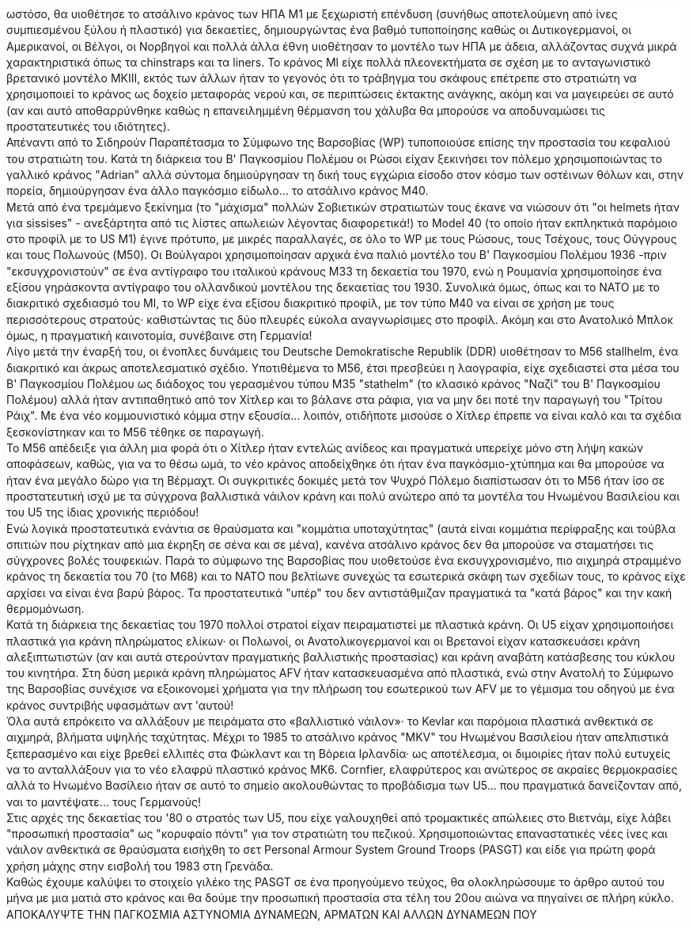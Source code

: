 ωστόσο, θα υιοθέτησε το ατσάλινο κράνος των ΗΠΑ M1 με ξεχωριστή επένδυση (συνήθως αποτελούμενη από ίνες συμπιεσμένου ξύλου ή πλαστικό) για δεκαετίες, δημιουργώντας ένα βαθμό τυποποίησης καθώς οι Δυτικογερμανοί, οι Αμερικανοί, οι Βέλγοι, οι Νορβηγοί και πολλά άλλα έθνη υιοθέτησαν το μοντέλο των ΗΠΑ με άδεια, αλλάζοντας συχνά μικρά χαρακτηριστικά όπως τα chinstraps και τα liners. Το κράνος Ml είχε πολλά πλεονεκτήματα σε σχέση με το ανταγωνιστικό βρετανικό μοντέλο MKIII, εκτός των άλλων ήταν το γεγονός ότι το τράβηγμα του σκάφους επέτρεπε στο στρατιώτη να χρησιμοποιεί το κράνος ως δοχείο μεταφοράς νερού και, σε περιπτώσεις έκτακτης ανάγκης, ακόμη και να μαγειρεύει σε αυτό (αν και αυτό αποθαρρύνθηκε καθώς η επανειλημμένη θέρμανση του χάλυβα θα μπορούσε να αποδυναμώσει τις προστατευτικές του ιδιότητες).<br/>Απέναντι από το Σιδηρούν Παραπέτασμα το Σύμφωνο της Βαρσοβίας (WP) τυποποιούσε επίσης την προστασία του κεφαλιού του στρατιώτη του. Κατά τη διάρκεια του Β' Παγκοσμίου Πολέμου οι Ρώσοι είχαν ξεκινήσει τον πόλεμο χρησιμοποιώντας το γαλλικό κράνος "Adrian" αλλά σύντομα δημιούργησαν τη δική τους εγχώρια είσοδο στον κόσμο των οστέινων θόλων και, στην πορεία, δημιούργησαν ένα άλλο παγκόσμιο είδωλο... το ατσάλινο κράνος M40.<br/>Μετά από ένα τρεμάμενο ξεκίνημα (το "μάχισμα" πολλών Σοβιετικών στρατιωτών τους έκανε να νιώσουν ότι "οι helmets ήταν για sissises" - ανεξάρτητα από τις λίστες απωλειών λέγοντας διαφορετικά!) το Model 40 (το οποίο ήταν εκπληκτικά παρόμοιο στο προφίλ με το US M1) έγινε πρότυπο, με μικρές παραλλαγές, σε όλο το WP με τους Ρώσους, τους Τσέχους, τους Ούγγρους και τους Πολωνούς (M50). Οι Βούλγαροι χρησιμοποίησαν αρχικά ένα παλιό μοντέλο του Β' Παγκοσμίου Πολέμου 1936 -πριν "εκσυγχρονιστούν" σε ένα αντίγραφο του ιταλικού κράνους M33 τη δεκαετία του 1970, ενώ η Ρουμανία χρησιμοποίησε ένα εξίσου γηράσκοντα αντίγραφο του ολλανδικού μοντέλου της δεκαετίας του 1930. Συνολικά όμως, όπως και το ΝΑΤΟ με το διακριτικό σχεδιασμό του Ml, το WP είχε ένα εξίσου διακριτικό προφίλ, με τον τύπο M40 να είναι σε χρήση με τους περισσότερους στρατούς· καθιστώντας τις δύο πλευρές εύκολα αναγνωρίσιμες στο προφίλ. Ακόμη και στο Ανατολικό Μπλοκ όμως, η πραγματική καινοτομία, συνέβαινε στη Γερμανία!<br/>Λίγο μετά την έναρξή του, οι ένοπλες δυνάμεις του Deutsche Demokratische Republik (DDR) υιοθέτησαν το M56 stallhelm, ένα διακριτικό και άκρως αποτελεσματικό σχέδιο. Υποτιθέμενα το M56, έτσι πρεσβεύει η λαογραφία, είχε σχεδιαστεί στα μέσα του Β' Παγκοσμίου Πολέμου ως διάδοχος του γερασμένου τύπου M35 "stathelm" (το κλασικό κράνος "Ναζί" του Β' Παγκοσμίου Πολέμου) αλλά ήταν αντιπαθητικό από τον Χίτλερ και το βάλανε στα ράφια, για να μην δει ποτέ την παραγωγή του "Τρίτου Ράιχ". Με ένα νέο κομμουνιστικό κόμμα στην εξουσία... λοιπόν, οτιδήποτε μισούσε ο Χίτλερ έπρεπε να είναι καλό και τα σχέδια ξεσκονίστηκαν και το M56 τέθηκε σε παραγωγή.<br/>Το M56 απέδειξε για άλλη μια φορά ότι ο Χίτλερ ήταν εντελώς ανίδεος και πραγματικά υπερείχε μόνο στη λήψη κακών αποφάσεων, καθώς, για να το θέσω ωμά, το νέο κράνος αποδείχθηκε ότι ήταν ένα παγκόσμιο-χτύπημα και θα μπορούσε να ήταν ένα μεγάλο δώρο για τη Βέρμαχτ. Οι συγκριτικές δοκιμές μετά τον Ψυχρό Πόλεμο διαπίστωσαν ότι το M56 ήταν ίσο σε προστατευτική ισχύ με τα σύγχρονα βαλλιστικά νάιλον κράνη και πολύ ανώτερο από τα μοντέλα του Ηνωμένου Βασιλείου και του U5 της ίδιας χρονικής περιόδου!<br/>Ενώ λογικά προστατευτικά ενάντια σε θραύσματα και "κομμάτια υποταχύτητας" (αυτά είναι κομμάτια περίφραξης και τούβλα σπιτιών που ρίχτηκαν από μια έκρηξη σε σένα και σε μένα), κανένα ατσάλινο κράνος δεν θα μπορούσε να σταματήσει τις σύγχρονες βολές τουφεκιών. Παρά το σύμφωνο της Βαρσοβίας που υιοθετούσε ένα εκσυγχρονισμένο, πιο αιχμηρά στραμμένο κράνος τη δεκαετία του 70 (το M68) και το ΝΑΤΟ που βελτίωνε συνεχώς τα εσωτερικά σκάφη των σχεδίων τους, το κράνος είχε αρχίσει να είναι ένα βαρύ βάρος. Τα προστατευτικά "υπέρ" του δεν αντιστάθμιζαν πραγματικά τα "κατά βάρος" και την κακή θερμομόνωση.<br/>Κατά τη διάρκεια της δεκαετίας του 1970 πολλοί στρατοί είχαν πειραματιστεί με πλαστικά κράνη. Οι U5 είχαν χρησιμοποιήσει πλαστικά για κράνη πληρώματος ελίκων· οι Πολωνοί, οι Ανατολικογερμανοί και οι Βρετανοί είχαν κατασκευάσει κράνη αλεξιπτωτιστών (αν και αυτά στερούνταν πραγματικής βαλλιστικής προστασίας) και κράνη αναβάτη κατάσβεσης του κύκλου του κινητήρα. Στη δύση μερικά κράνη πληρώματος AFV ήταν κατασκευασμένα από πλαστικά, ενώ στην Ανατολή το Σύμφωνο της Βαρσοβίας συνέχισε να εξοικονομεί χρήματα για την πλήρωση του εσωτερικού των AFV με το γέμισμα του οδηγού με ένα κράνος συντριβής υφασμάτων αντ 'αυτού!<br/>Όλα αυτά επρόκειτο να αλλάξουν με πειράματα στο «βαλλιστικό νάιλον»· το Kevlar και παρόμοια πλαστικά ανθεκτικά σε αιχμηρά, βλήματα υψηλής ταχύτητας. Μέχρι το 1985 το ατσάλινο κράνος "MKV" του Ηνωμένου Βασιλείου ήταν απελπιστικά ξεπερασμένο και είχε βρεθεί ελλιπές στα Φώκλαντ και τη Βόρεια Ιρλανδία· ως αποτέλεσμα, οι διμοιρίες ήταν πολύ ευτυχείς να το ανταλλάξουν για το νέο ελαφρύ πλαστικό κράνος MK6. Cornfier, ελαφρύτερος και ανώτερος σε ακραίες θερμοκρασίες αλλά το Ηνωμένο Βασίλειο ήταν σε αυτό το σημείο ακολουθώντας το προβάδισμα των U5... που πραγματικά δανείζονταν από, ναι το μαντέψατε... τους Γερμανούς!<br/>Στις αρχές της δεκαετίας του '80 ο στρατός των U5, που είχε γαλουχηθεί από τρομακτικές απώλειες στο Βιετνάμ, είχε λάβει "προσωπική προστασία" ως "κορυφαίο πόντι" για τον στρατιώτη του πεζικού. Χρησιμοποιώντας επαναστατικές νέες ίνες και νάιλον ανθεκτικά σε θραύσματα εισήχθη το σετ Personal Armour System Ground Troops (PASGT) και είδε για πρώτη φορά χρήση μάχης στην εισβολή του 1983 στη Γρενάδα.<br/>Καθώς έχουμε καλύψει το στοιχείο γιλέκο της PASGT σε ένα προηγούμενο τεύχος, θα ολοκληρώσουμε το άρθρο αυτού του μήνα με μια ματιά στο κράνος και θα δούμε την προσωπική προστασία στα τέλη του 20ου αιώνα να πηγαίνει σε πλήρη κύκλο.<br/>ΑΠΟΚΑΛΥΨΤΕ ΤΗΝ ΠΑΓΚΟΣΜΙΑ ΑΣΤΥΝΟΜΙΑ ΔΥΝΑΜΕΩΝ, ΑΡΜΑΤΩΝ ΚΑΙ ΑΛΛΩΝ ΔΥΝΑΜΕΩΝ ΠΟΥ